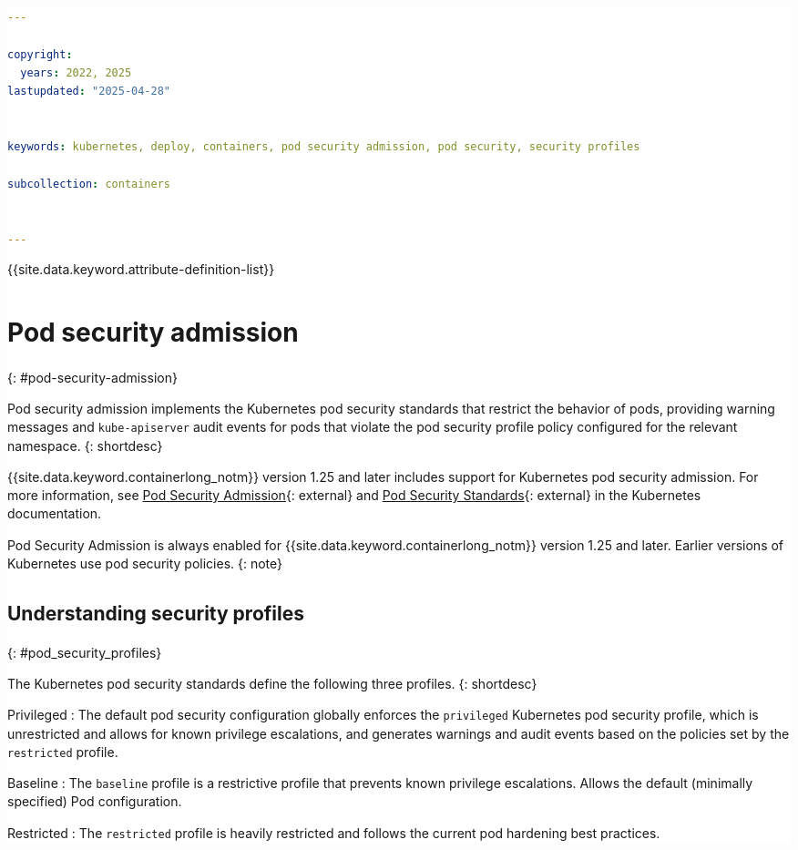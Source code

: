 ```yaml
---

copyright: 
  years: 2022, 2025
lastupdated: "2025-04-28"


keywords: kubernetes, deploy, containers, pod security admission, pod security, security profiles

subcollection: containers


---
```


{{site.data.keyword.attribute-definition-list}}



# Pod security admission
{: #pod-security-admission}

Pod security admission implements the Kubernetes pod security standards that restrict the behavior of pods, providing warning messages and `kube-apiserver` audit events for pods that violate the pod security profile policy configured for the relevant namespace.
{: shortdesc}

{{site.data.keyword.containerlong_notm}} version 1.25 and later includes support for Kubernetes pod security admission. For more information, see [Pod Security Admission](https://kubernetes.io/docs/concepts/security/pod-security-admission/){: external} and [Pod Security Standards](https://kubernetes.io/docs/concepts/security/pod-security-standards/){: external} in the Kubernetes documentation.

Pod Security Admission is always enabled for {{site.data.keyword.containerlong_notm}} version 1.25 and later. Earlier versions of Kubernetes use pod security policies.
{: note}

## Understanding security profiles
{: #pod_security_profiles}

The Kubernetes pod security standards define the following three profiles.
{: shortdesc}

Privileged
:   The default pod security configuration globally enforces the `privileged` Kubernetes pod security profile, which is unrestricted and allows for known privilege escalations, and generates warnings and audit events based on the policies set by the `restricted` profile.

Baseline
:   The `baseline` profile is a restrictive profile that prevents known privilege escalations. Allows the default (minimally specified) Pod configuration.

Restricted
:   The `restricted` profile is heavily restricted and follows the current pod hardening best practices. 
